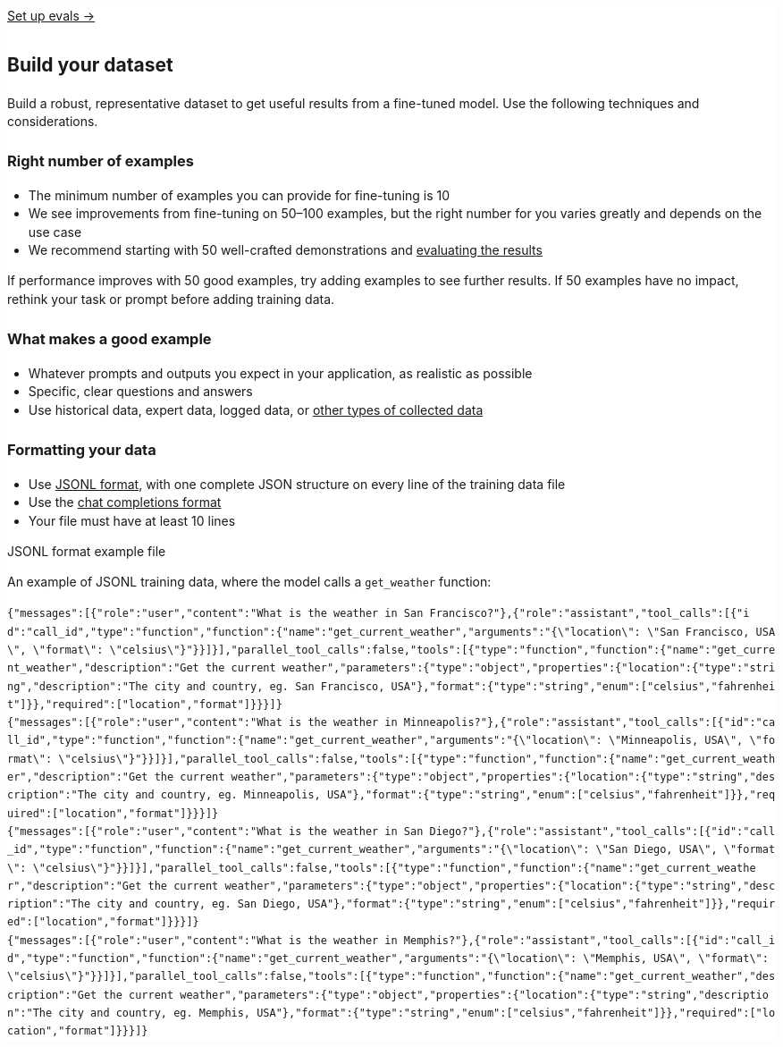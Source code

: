  

[Set up evals →](/docs/guides/evals)

Build your dataset
------------------

Build a robust, representative dataset to get useful results from a fine-tuned model. Use the following techniques and considerations.

### Right number of examples

*   The minimum number of examples you can provide for fine-tuning is 10
*   We see improvements from fine-tuning on 50–100 examples, but the right number for you varies greatly and depends on the use case
*   We recommend starting with 50 well-crafted demonstrations and [evaluating the results](/docs/guides/evals)

If performance improves with 50 good examples, try adding examples to see further results. If 50 examples have no impact, rethink your task or prompt before adding training data.

### What makes a good example

*   Whatever prompts and outputs you expect in your application, as realistic as possible
*   Specific, clear questions and answers
*   Use historical data, expert data, logged data, or [other types of collected data](/docs/guides/evals)

### Formatting your data

*   Use [JSONL format](https://jsonlines.org/), with one complete JSON structure on every line of the training data file
*   Use the [chat completions format](/docs/api-reference/fine-tuning/chat-input)
*   Your file must have at least 10 lines

JSONL format example file

An example of JSONL training data, where the model calls a `get_weather` function:

```text
{"messages":[{"role":"user","content":"What is the weather in San Francisco?"},{"role":"assistant","tool_calls":[{"id":"call_id","type":"function","function":{"name":"get_current_weather","arguments":"{\"location\": \"San Francisco, USA\", \"format\": \"celsius\"}"}}]}],"parallel_tool_calls":false,"tools":[{"type":"function","function":{"name":"get_current_weather","description":"Get the current weather","parameters":{"type":"object","properties":{"location":{"type":"string","description":"The city and country, eg. San Francisco, USA"},"format":{"type":"string","enum":["celsius","fahrenheit"]}},"required":["location","format"]}}}]}
{"messages":[{"role":"user","content":"What is the weather in Minneapolis?"},{"role":"assistant","tool_calls":[{"id":"call_id","type":"function","function":{"name":"get_current_weather","arguments":"{\"location\": \"Minneapolis, USA\", \"format\": \"celsius\"}"}}]}],"parallel_tool_calls":false,"tools":[{"type":"function","function":{"name":"get_current_weather","description":"Get the current weather","parameters":{"type":"object","properties":{"location":{"type":"string","description":"The city and country, eg. Minneapolis, USA"},"format":{"type":"string","enum":["celsius","fahrenheit"]}},"required":["location","format"]}}}]}
{"messages":[{"role":"user","content":"What is the weather in San Diego?"},{"role":"assistant","tool_calls":[{"id":"call_id","type":"function","function":{"name":"get_current_weather","arguments":"{\"location\": \"San Diego, USA\", \"format\": \"celsius\"}"}}]}],"parallel_tool_calls":false,"tools":[{"type":"function","function":{"name":"get_current_weather","description":"Get the current weather","parameters":{"type":"object","properties":{"location":{"type":"string","description":"The city and country, eg. San Diego, USA"},"format":{"type":"string","enum":["celsius","fahrenheit"]}},"required":["location","format"]}}}]}
{"messages":[{"role":"user","content":"What is the weather in Memphis?"},{"role":"assistant","tool_calls":[{"id":"call_id","type":"function","function":{"name":"get_current_weather","arguments":"{\"location\": \"Memphis, USA\", \"format\": \"celsius\"}"}}]}],"parallel_tool_calls":false,"tools":[{"type":"function","function":{"name":"get_current_weather","description":"Get the current weather","parameters":{"type":"object","properties":{"location":{"type":"string","description":"The city and country, eg. Memphis, USA"},"format":{"type":"string","enum":["celsius","fahrenheit"]}},"required":["location","format"]}}}]}
```